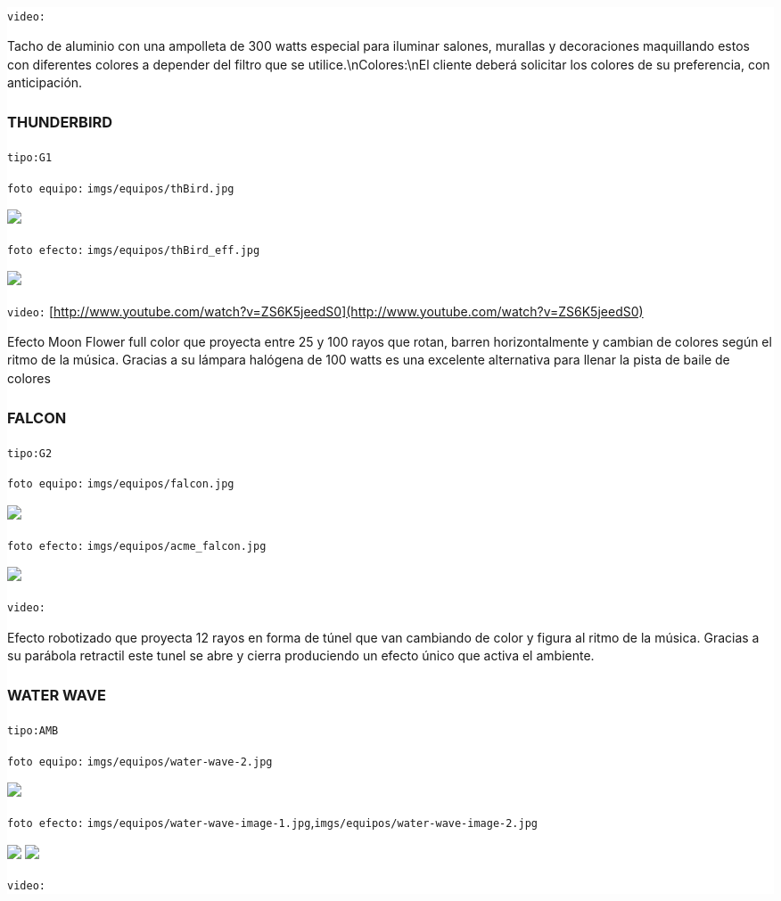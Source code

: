 
`video:` 

Tacho de aluminio con una ampolleta de 300 watts especial para iluminar salones, murallas y decoraciones maquillando estos con diferentes colores a depender del filtro que se utilice.\nColores:\nEl cliente deberá solicitar los colores de su preferencia, con anticipación.

### THUNDERBIRD

`tipo:G1`

`foto equipo:` `imgs/equipos/thBird.jpg` 

<img src="imgs/equipos/thBird.jpg" height="180">

`foto efecto:` `imgs/equipos/thBird_eff.jpg` 

<img src="imgs/equipos/thBird_eff.jpg" height="180">

`video:` [http://www.youtube.com/watch?v=ZS6K5jeedS0](http://www.youtube.com/watch?v=ZS6K5jeedS0)

Efecto Moon Flower full color que proyecta entre 25 y 100 rayos que rotan, barren horizontalmente y cambian de colores según el ritmo de la música. Gracias a su lámpara halógena de 100 watts es una excelente alternativa para llenar la pista de baile de colores

### FALCON

`tipo:G2`

`foto equipo:` `imgs/equipos/falcon.jpg` 

<img src="imgs/equipos/falcon.jpg" height="180">

`foto efecto:` `imgs/equipos/acme_falcon.jpg` 

<img src="imgs/equipos/acme_falcon.jpg" height="180">

`video:` 

Efecto robotizado que proyecta 12 rayos en forma de túnel  que van cambiando de color y figura al ritmo de la música. Gracias a su parábola retractil este tunel se abre y cierra produciendo un efecto único que activa el ambiente.

### WATER WAVE

`tipo:AMB`

`foto equipo:` `imgs/equipos/water-wave-2.jpg` 

<img src="imgs/equipos/water-wave-2.jpg" height="180">

`foto efecto:` `imgs/equipos/water-wave-image-1.jpg`,`imgs/equipos/water-wave-image-2.jpg` 

<img src="imgs/equipos/water-wave-image-1.jpg" height="180"> <img src="imgs/equipos/water-wave-image-2.jpg" height="180">

`video:` 
